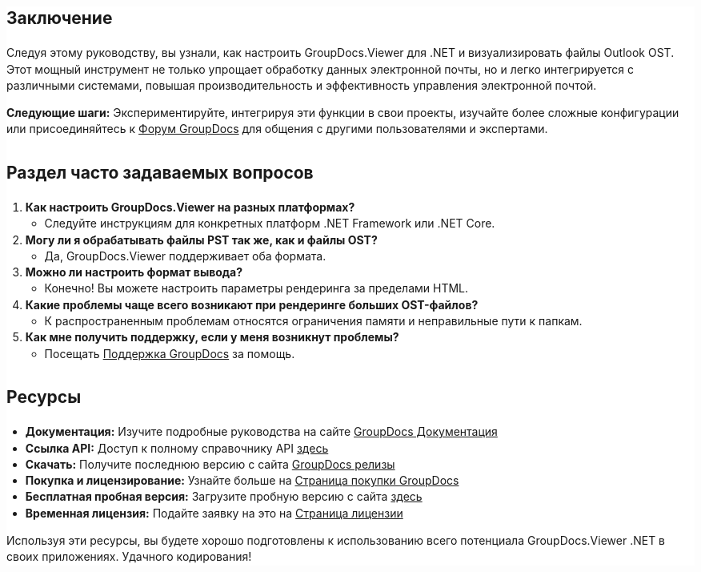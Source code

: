 ## Заключение
Следуя этому руководству, вы узнали, как настроить GroupDocs.Viewer для .NET и визуализировать файлы Outlook OST. Этот мощный инструмент не только упрощает обработку данных электронной почты, но и легко интегрируется с различными системами, повышая производительность и эффективность управления электронной почтой.

**Следующие шаги:** Экспериментируйте, интегрируя эти функции в свои проекты, изучайте более сложные конфигурации или присоединяйтесь к [Форум GroupDocs](https://forum.groupdocs.com/c/viewer/9) для общения с другими пользователями и экспертами.

## Раздел часто задаваемых вопросов
1. **Как настроить GroupDocs.Viewer на разных платформах?**
   - Следуйте инструкциям для конкретных платформ .NET Framework или .NET Core.
2. **Могу ли я обрабатывать файлы PST так же, как и файлы OST?**
   - Да, GroupDocs.Viewer поддерживает оба формата.
3. **Можно ли настроить формат вывода?**
   - Конечно! Вы можете настроить параметры рендеринга за пределами HTML.
4. **Какие проблемы чаще всего возникают при рендеринге больших OST-файлов?**
   - К распространенным проблемам относятся ограничения памяти и неправильные пути к папкам.
5. **Как мне получить поддержку, если у меня возникнут проблемы?**
   - Посещать [Поддержка GroupDocs](https://forum.groupdocs.com/c/viewer/9) за помощь.

## Ресурсы
- **Документация:** Изучите подробные руководства на сайте [GroupDocs Документация](https://docs.groupdocs.com/viewer/net/)
- **Ссылка API:** Доступ к полному справочнику API [здесь](https://reference.groupdocs.com/viewer/net/)
- **Скачать:** Получите последнюю версию с сайта [GroupDocs релизы](https://releases.groupdocs.com/viewer/net/)
- **Покупка и лицензирование:** Узнайте больше на [Страница покупки GroupDocs](https://purchase.groupdocs.com/buy)
- **Бесплатная пробная версия:** Загрузите пробную версию с сайта [здесь](https://releases.groupdocs.com/viewer/net/)
- **Временная лицензия:** Подайте заявку на это на [Страница лицензии](https://purchase.groupdocs.com/temporary-license/)

Используя эти ресурсы, вы будете хорошо подготовлены к использованию всего потенциала GroupDocs.Viewer .NET в своих приложениях. Удачного кодирования!